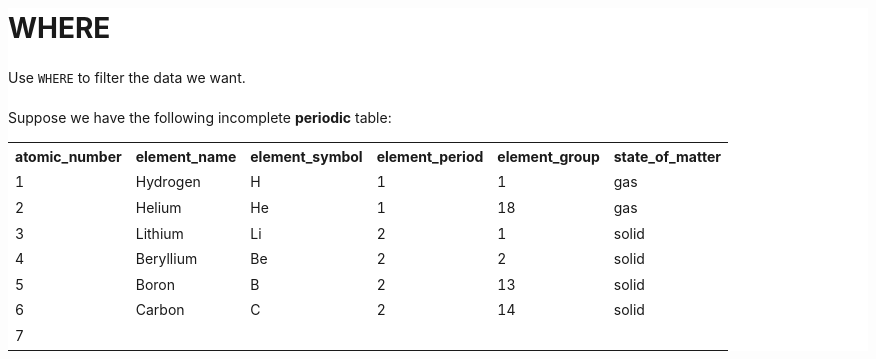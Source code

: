 # WHERE
Use ```WHERE``` to filter the data we want.<br/><br/>
Suppose we have the following incomplete **periodic** table:
<table>
  <tr>
    <th>atomic_number</th>
    <th>element_name</th>
    <th>element_symbol</th>
    <th>element_period</th>
    <th>element_group</th>
    <th>state_of_matter</th>
  </tr>
  <tr>
    <td>1</td>
    <td>Hydrogen</td>
    <td>H</td>
    <td>1</td>
    <td>1</td>
    <td>gas</td>
  </tr>
  <tr>
    <td>2</td>
    <td>Helium</td>
    <td>He</td>
    <td>1</td>
    <td>18</td>
    <td>gas</td>
  </tr>
  <tr>
    <td>3</td>
    <td>Lithium</td>
    <td>Li</td>
    <td>2</td>
    <td>1</td>
    <td>solid</td>
  </tr>
  <tr>
    <td>4</td>
    <td>Beryllium</td>
    <td>Be</td>
    <td>2</td>
    <td>2</td>
    <td>solid</td>
  </tr>
  <tr>
    <td>5</td>
    <td>Boron</td>
    <td>B</td>
    <td>2</td>
    <td>13</td>
    <td>solid</td>
  </tr>
  <tr>
    <td>6</td>
    <td>Carbon</td>
    <td>C</td>
    <td>2</td>
    <td>14</td>
    <td>solid</td>
  </tr>
  <tr>
    <td>7</td>
